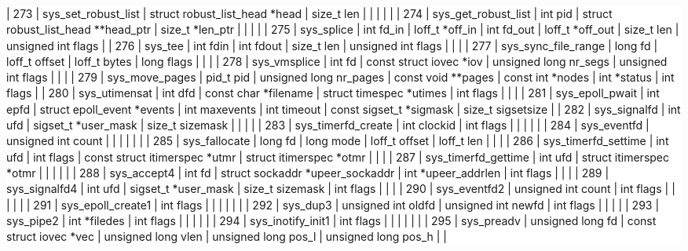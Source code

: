 | 273  | sys_set_robust_list        | struct robust_list_head *head     | size_t len                            |                                       |                                       |                                      |                     |
| 274  | sys_get_robust_list        | int pid                           | struct robust_list_head **head_ptr    | size_t *len_ptr                       |                                       |                                      |                     |
| 275  | sys_splice                 | int fd_in                         | loff_t *off_in                        | int fd_out                            | loff_t *off_out                       | size_t len                           | unsigned int flags  |
| 276  | sys_tee                    | int fdin                          | int fdout                             | size_t len                            | unsigned int flags                    |                                      |                     |
| 277  | sys_sync_file_range        | long fd                           | loff_t offset                         | loff_t bytes                          | long flags                            |                                      |                     |
| 278  | sys_vmsplice               | int fd                            | const struct iovec *iov               | unsigned long nr_segs                 | unsigned int flags                    |                                      |                     |
| 279  | sys_move_pages             | pid_t pid                         | unsigned long nr_pages                | const void **pages                    | const int *nodes                      | int *status                          | int flags           |
| 280  | sys_utimensat              | int dfd                           | const char *filename                  | struct timespec *utimes               | int flags                             |                                      |                     |
| 281  | sys_epoll_pwait            | int epfd                          | struct epoll_event *events            | int maxevents                         | int timeout                           | const sigset_t *sigmask              | size_t sigsetsize   |
| 282  | sys_signalfd               | int ufd                           | sigset_t *user_mask                   | size_t sizemask                       |                                       |                                      |                     |
| 283  | sys_timerfd_create         | int clockid                       | int flags                             |                                       |                                       |                                      |                     |
| 284  | sys_eventfd                | unsigned int count                |                                       |                                       |                                       |                                      |                     |
| 285  | sys_fallocate              | long fd                           | long mode                             | loff_t offset                         | loff_t len                            |                                      |                     |
| 286  | sys_timerfd_settime        | int ufd                           | int flags                             | const struct itimerspec *utmr         | struct itimerspec *otmr               |                                      |                     |
| 287  | sys_timerfd_gettime        | int ufd                           | struct itimerspec *otmr               |                                       |                                       |                                      |                     |
| 288  | sys_accept4                | int fd                            | struct sockaddr *upeer_sockaddr       | int *upeer_addrlen                    | int flags                             |                                      |                     |
| 289  | sys_signalfd4              | int ufd                           | sigset_t *user_mask                   | size_t sizemask                       | int flags                             |                                      |                     |
| 290  | sys_eventfd2               | unsigned int count                | int flags                             |                                       |                                       |                                      |                     |
| 291  | sys_epoll_create1          | int flags                         |                                       |                                       |                                       |                                      |                     |
| 292  | sys_dup3                   | unsigned int oldfd                | unsigned int newfd                    | int flags                             |                                       |                                      |                     |
| 293  | sys_pipe2                  | int *filedes                      | int flags                             |                                       |                                       |                                      |                     |
| 294  | sys_inotify_init1          | int flags                         |                                       |                                       |                                       |                                      |                     |
| 295  | sys_preadv                 | unsigned long fd                  | const struct iovec *vec               | unsigned long vlen                    | unsigned long pos_l                   | unsigned long pos_h                  |                     |